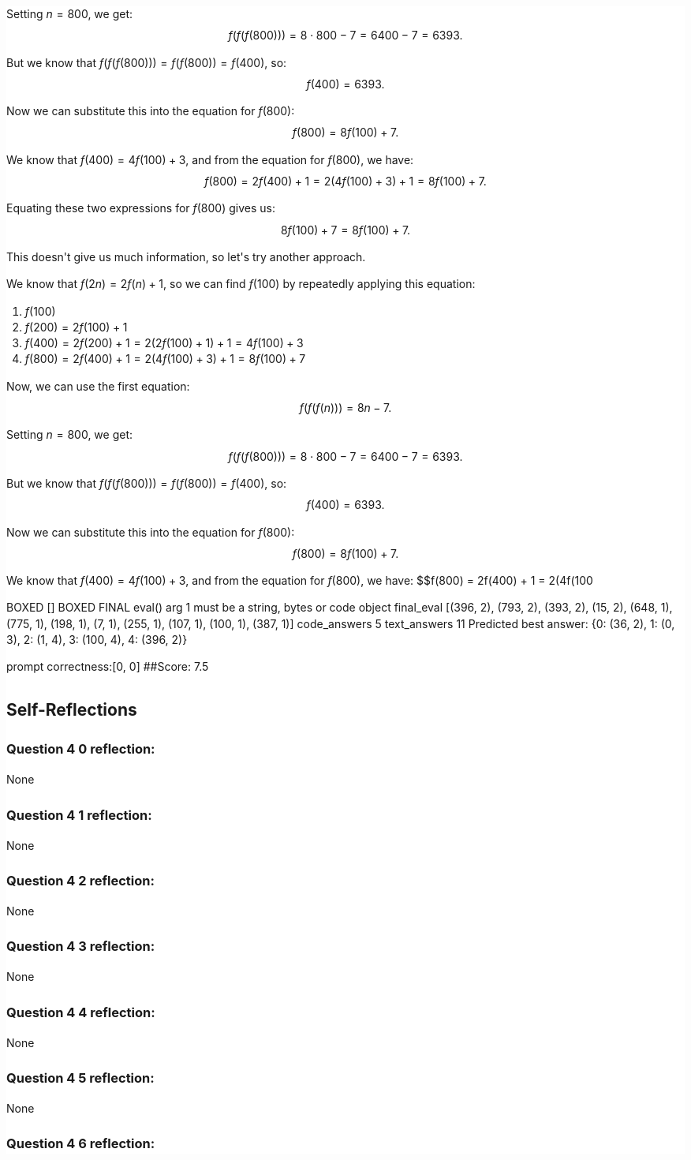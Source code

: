 Setting $n = 800$, we get:
$$f(f(f(800))) = 8 \cdot 800 - 7 = 6400 - 7 = 6393.$$

But we know that $f(f(f(800))) = f(f(800)) = f(400)$, so:
$$f(400) = 6393.$$

Now we can substitute this into the equation for $f(800)$:
$$f(800) = 8f(100) + 7.$$

We know that $f(400) = 4f(100) + 3$, and from the equation for $f(800)$, we have:
$$f(800) = 2f(400) + 1 = 2(4f(100) + 3) + 1 = 8f(100) + 7.$$

Equating these two expressions for $f(800)$ gives us:
$$8f(100) + 7 = 8f(100) + 7.$$

This doesn't give us much information, so let's try another approach.

We know that $f(2n) = 2f(n) + 1$, so we can find $f(100)$ by repeatedly applying this equation:

1. $f(100)$
2. $f(200) = 2f(100) + 1$
3. $f(400) = 2f(200) + 1 = 2(2f(100) + 1) + 1 = 4f(100) + 3$
4. $f(800) = 2f(400) + 1 = 2(4f(100) + 3) + 1 = 8f(100) + 7$

Now, we can use the first equation:
$$f(f(f(n))) = 8n - 7.$$

Setting $n = 800$, we get:
$$f(f(f(800))) = 8 \cdot 800 - 7 = 6400 - 7 = 6393.$$

But we know that $f(f(f(800))) = f(f(800)) = f(400)$, so:
$$f(400) = 6393.$$

Now we can substitute this into the equation for $f(800)$:
$$f(800) = 8f(100) + 7.$$

We know that $f(400) = 4f(100) + 3$, and from the equation for $f(800)$, we have:
$$f(800) = 2f(400) + 1 = 2(4f(100

BOXED []
BOXED FINAL 
eval() arg 1 must be a string, bytes or code object final_eval
[(396, 2), (793, 2), (393, 2), (15, 2), (648, 1), (775, 1), (198, 1), (7, 1), (255, 1), (107, 1), (100, 1), (387, 1)]
code_answers 5 text_answers 11
Predicted best answer: {0: (36, 2), 1: (0, 3), 2: (1, 4), 3: (100, 4), 4: (396, 2)}

prompt correctness:[0, 0]
##Score: 7.5

## Self-Reflections

### Question 4 0 reflection:
None
### Question 4 1 reflection:
None
### Question 4 2 reflection:
None
### Question 4 3 reflection:
None
### Question 4 4 reflection:
None
### Question 4 5 reflection:
None
### Question 4 6 reflection: